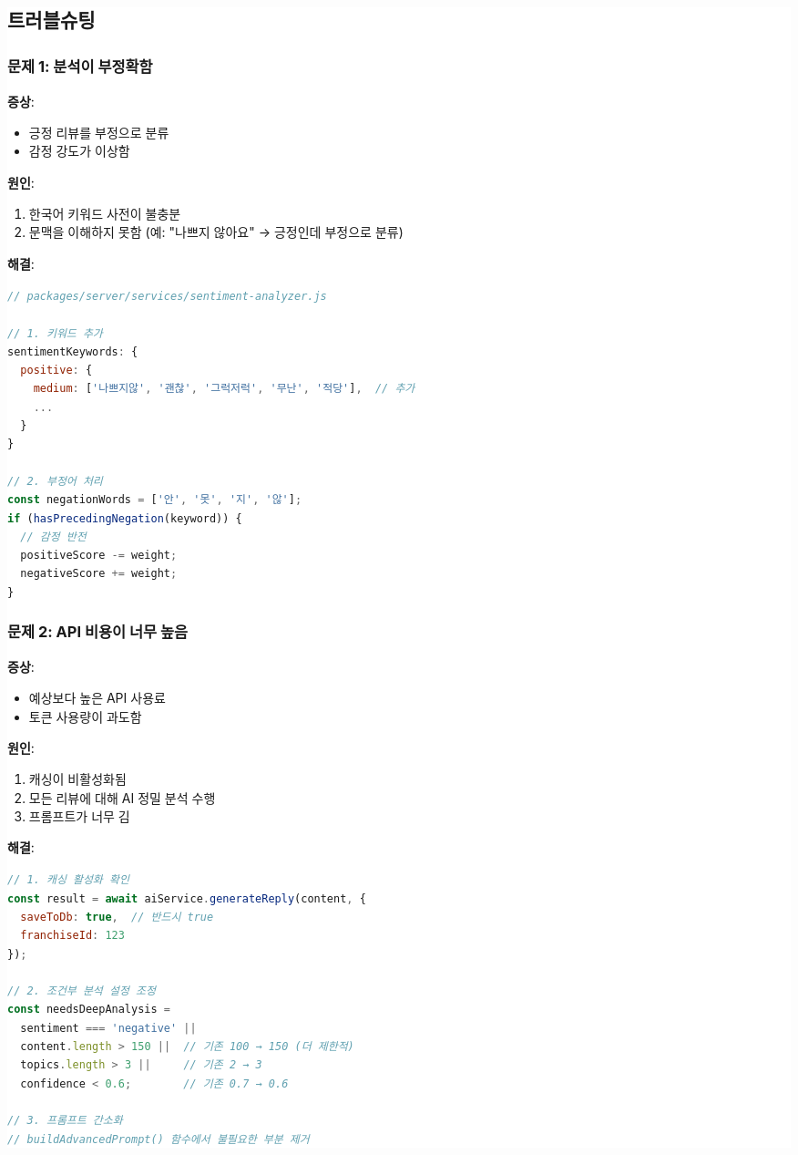 
## 트러블슈팅

### 문제 1: 분석이 부정확함

**증상**:
- 긍정 리뷰를 부정으로 분류
- 감정 강도가 이상함

**원인**:
1. 한국어 키워드 사전이 불충분
2. 문맥을 이해하지 못함 (예: "나쁘지 않아요" → 긍정인데 부정으로 분류)

**해결**:
```javascript
// packages/server/services/sentiment-analyzer.js

// 1. 키워드 추가
sentimentKeywords: {
  positive: {
    medium: ['나쁘지않', '괜찮', '그럭저럭', '무난', '적당'],  // 추가
    ...
  }
}

// 2. 부정어 처리
const negationWords = ['안', '못', '지', '않'];
if (hasPrecedingNegation(keyword)) {
  // 감정 반전
  positiveScore -= weight;
  negativeScore += weight;
}
```

### 문제 2: API 비용이 너무 높음

**증상**:
- 예상보다 높은 API 사용료
- 토큰 사용량이 과도함

**원인**:
1. 캐싱이 비활성화됨
2. 모든 리뷰에 대해 AI 정밀 분석 수행
3. 프롬프트가 너무 김

**해결**:
```javascript
// 1. 캐싱 활성화 확인
const result = await aiService.generateReply(content, {
  saveToDb: true,  // 반드시 true
  franchiseId: 123
});

// 2. 조건부 분석 설정 조정
const needsDeepAnalysis =
  sentiment === 'negative' ||
  content.length > 150 ||  // 기존 100 → 150 (더 제한적)
  topics.length > 3 ||     // 기존 2 → 3
  confidence < 0.6;        // 기존 0.7 → 0.6

// 3. 프롬프트 간소화
// buildAdvancedPrompt() 함수에서 불필요한 부분 제거
```
